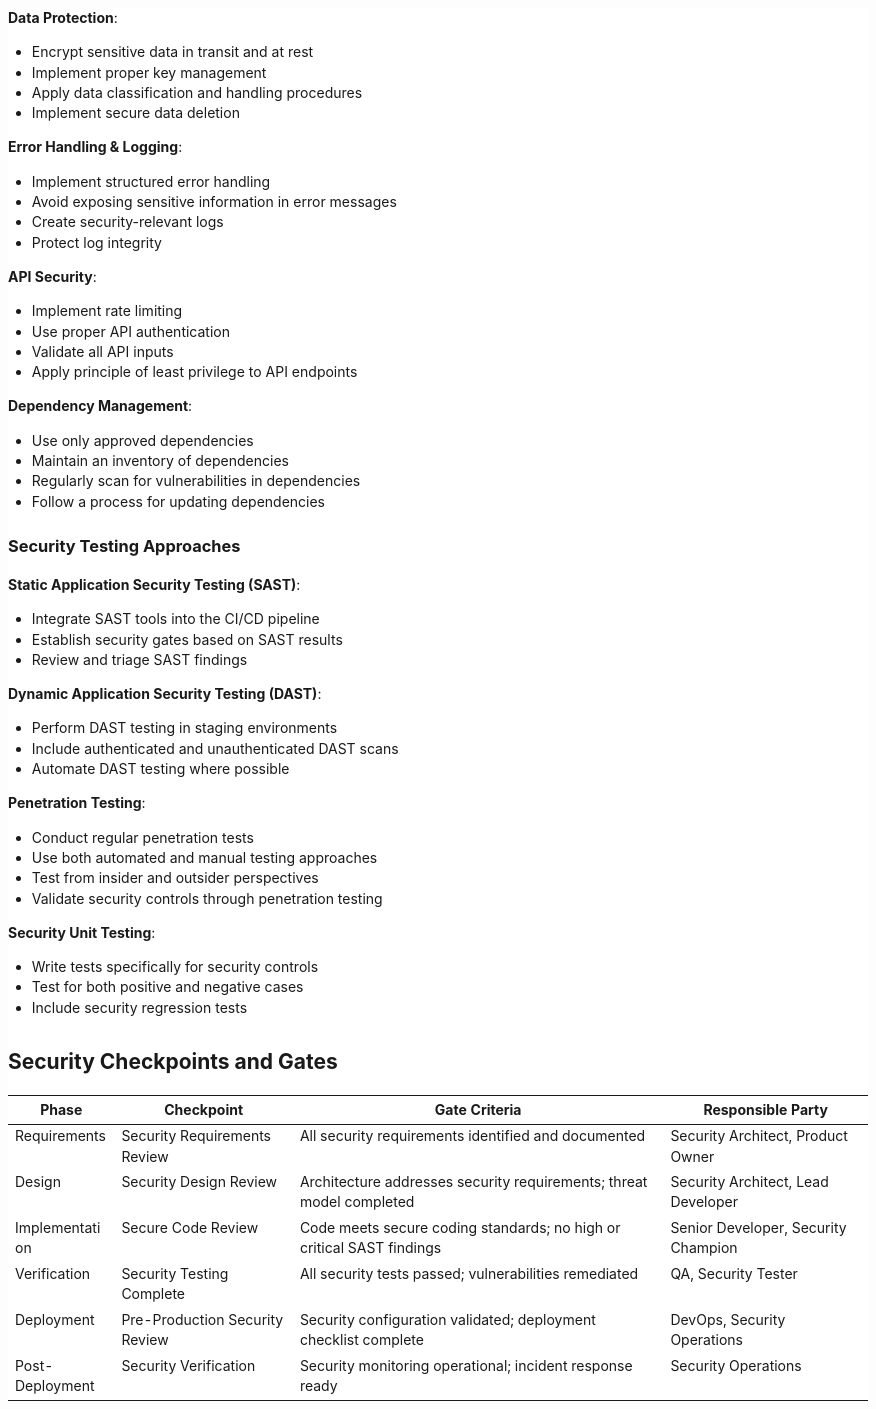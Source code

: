 **Data Protection**:
- Encrypt sensitive data in transit and at rest
- Implement proper key management
- Apply data classification and handling procedures
- Implement secure data deletion

**Error Handling & Logging**:
- Implement structured error handling
- Avoid exposing sensitive information in error messages
- Create security-relevant logs
- Protect log integrity

**API Security**:
- Implement rate limiting
- Use proper API authentication
- Validate all API inputs
- Apply principle of least privilege to API endpoints

**Dependency Management**:
- Use only approved dependencies
- Maintain an inventory of dependencies
- Regularly scan for vulnerabilities in dependencies
- Follow a process for updating dependencies

### Security Testing Approaches

**Static Application Security Testing (SAST)**:
- Integrate SAST tools into the CI/CD pipeline
- Establish security gates based on SAST results
- Review and triage SAST findings

**Dynamic Application Security Testing (DAST)**:
- Perform DAST testing in staging environments
- Include authenticated and unauthenticated DAST scans
- Automate DAST testing where possible

**Penetration Testing**:
- Conduct regular penetration tests
- Use both automated and manual testing approaches
- Test from insider and outsider perspectives
- Validate security controls through penetration testing

**Security Unit Testing**:
- Write tests specifically for security controls
- Test for both positive and negative cases
- Include security regression tests

## Security Checkpoints and Gates

| Phase | Checkpoint | Gate Criteria | Responsible Party |
|-------|------------|---------------|-------------------|
| Requirements | Security Requirements Review | All security requirements identified and documented | Security Architect, Product Owner |
| Design | Security Design Review | Architecture addresses security requirements; threat model completed | Security Architect, Lead Developer |
| Implementation | Secure Code Review | Code meets secure coding standards; no high or critical SAST findings | Senior Developer, Security Champion |
| Verification | Security Testing Complete | All security tests passed; vulnerabilities remediated | QA, Security Tester |
| Deployment | Pre-Production Security Review | Security configuration validated; deployment checklist complete | DevOps, Security Operations |
| Post-Deployment | Security Verification | Security monitoring operational; incident response ready | Security Operations |
